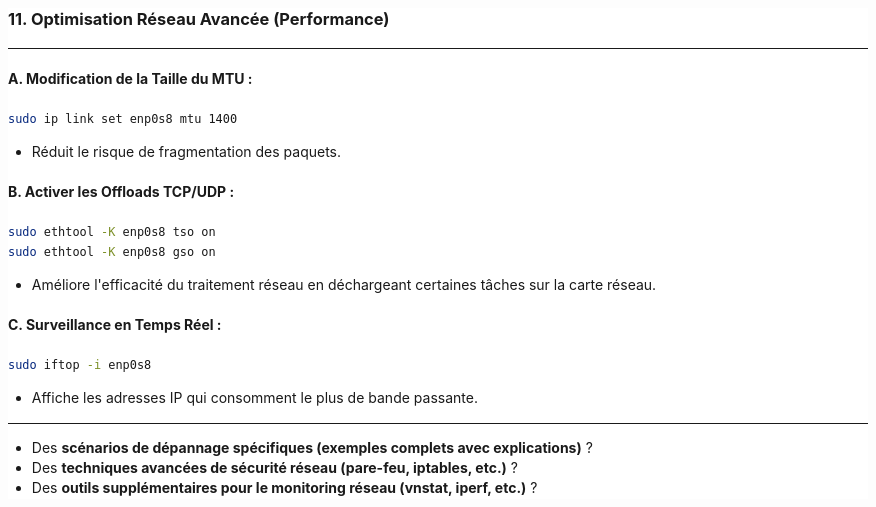 
### 11. Optimisation Réseau Avancée (Performance)

---

#### **A. Modification de la Taille du MTU :**
```bash
sudo ip link set enp0s8 mtu 1400
```
- Réduit le risque de fragmentation des paquets.

#### **B. Activer les Offloads TCP/UDP :**
```bash
sudo ethtool -K enp0s8 tso on
sudo ethtool -K enp0s8 gso on
```
- Améliore l'efficacité du traitement réseau en déchargeant certaines tâches sur la carte réseau.

#### **C. Surveillance en Temps Réel :**
```bash
sudo iftop -i enp0s8
```
- Affiche les adresses IP qui consomment le plus de bande passante.

---

 
- Des **scénarios de dépannage spécifiques (exemples complets avec explications)** ?  
- Des **techniques avancées de sécurité réseau (pare-feu, iptables, etc.)** ?  
- Des **outils supplémentaires pour le monitoring réseau (vnstat, iperf, etc.)** ?  


